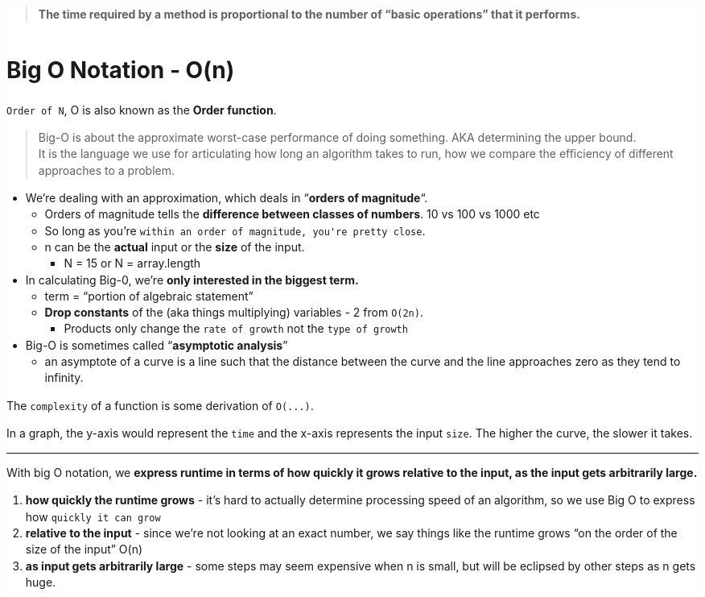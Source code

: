 <blockquote>
  <p><strong>The time required by a method is proportional to the number of “basic operations” that it performs. </strong></p>
</blockquote>



<h1 id="big-o-notation-on">Big O Notation - O(n)</h1>

<p><code>Order of N</code>, O is also known as the <strong>Order function</strong>. </p>

<blockquote>
  <p>Big-O is about the approximate worst-case performance of doing something. AKA determining the upper bound.  <br>
  It is the language we use for articulating how long an algorithm takes to run, how we compare the efficiency of different approaches to a problem.</p>
</blockquote>

<ul>
<li>We’re dealing with an approximation, which deals in “<strong>orders of magnitude</strong>“. <br>
<ul><li>Orders of magnitude tells the <strong>difference between classes of numbers</strong>. 10 vs 100 vs 1000 etc</li>
<li>So long as you’re <code>within an order of magnitude, you're pretty close</code>.</li>
<li>n can be the <strong>actual</strong> input or the <strong>size</strong> of the input. <br>
<ul><li>N = 15 or N = array.length</li></ul></li></ul></li>
<li>In calculating Big-0, we’re <strong>only interested in the biggest term.</strong> <br>
<ul><li>term = “portion of algebraic statement”</li>
<li><strong>Drop constants</strong> of the (aka things multiplying) variables - 2 from <code>O(2n)</code>. <br>
<ul><li>Products only change the <code>rate of growth</code> not the <code>type of growth</code></li></ul></li></ul></li>
<li>Big-O is sometimes called “<strong>asymptotic analysis</strong>” <br>
<ul><li>an asymptote of a curve is a line such that the distance between the curve and the line approaches zero as they tend to infinity.</li></ul></li>
</ul>

<p>The <code>complexity</code> of a function is some derivation of <code>O(...)</code>. </p>

<p>In a graph, the y-axis would represent the <code>time</code> and the x-axis represents the input <code>size</code>. The higher the curve, the slower it takes.</p>

<hr>

<p>With big O notation, we <strong>express runtime in terms of how quickly it grows relative to the input, as the input gets arbitrarily large.</strong></p>

<ol>
<li><strong>how quickly the runtime grows</strong> - it’s hard to actually determine processing speed of an algorithm, so we use Big O to express how <code>quickly it can grow</code></li>
<li><strong>relative to the input</strong> - since we’re not looking at an exact number, we say things like the runtime grows “on the order of the size of the input” O(n)</li>
<li><strong>as input gets arbitrarily large</strong> - some steps may seem expensive when n is small, but will be eclipsed by other steps as n gets huge.</li>
</ol>
